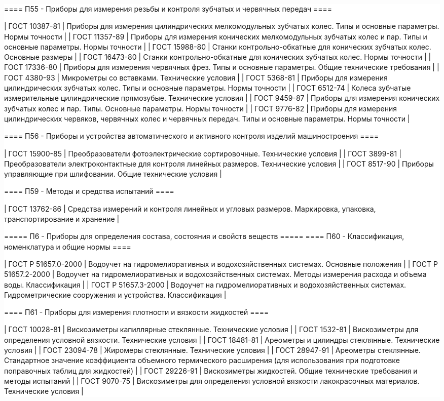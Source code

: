 ==== П55 - Приборы для измерения резьбы и контроля зубчатых и червячных передач ====

| ГОСТ 10387-81           | Приборы для измерения цилиндрических мелкомодульных зубчатых колес. Типы и основные параметры. Нормы точности |
| ГОСТ 11357-89           | Приборы для измерения конических мелкомодульных зубчатых колес и пар. Типы и основные параметры. Нормы точности |
| ГОСТ 15988-80           | Станки контрольно-обкатные для конических зубчатых колес. Основные размеры |
| ГОСТ 16473-80           | Станки контрольно-обкатные для конических зубчатых колес. Нормы точности |
| ГОСТ 17336-80           | Приборы для измерения червячных фрез. Типы и основные параметры. Общие технические требования |
| ГОСТ 4380-93            | Микрометры со вставками. Технические условия |
| ГОСТ 5368-81            | Приборы для измерения цилиндрических зубчатых колес. Типы и основные параметры. Нормы точности |
| ГОСТ 6512-74            | Колеса зубчатые измерительные цилиндрические прямозубые. Технические условия |
| ГОСТ 9459-87            | Приборы для измерения конических зубчатых колес и пар. Типы. Основные параметры. Нормы точности |
| ГОСТ 9776-82            | Приборы для измерения цилиндрических червяков, червячных колес и червячных передач. Типы и основные параметры. Нормы точности |

==== П56 - Приборы и устройства автоматического и активного контроля изделий машиностроения ====

| ГОСТ 15900-85           | Преобразователи фотоэлектрические сортировочные. Технические условия |
| ГОСТ 3899-81            | Преобразователи электроконтактные для контроля линейных размеров. Технические условия |
| ГОСТ 8517-90            | Приборы управляющие при шлифовании. Общие технические условия |

==== П59 - Методы и средства испытаний ====

| ГОСТ 13762-86       | Средства измерений и контроля линейных и угловых размеров. Маркировка, упаковка, транспортирование и хранение |


===== П6 - Приборы для определения состава, состояния и свойств веществ =====
==== П60 - Классификация, номенклатура и общие нормы ====

| ГОСТ Р 51657.0-2000     | Водоучет на гидромелиоративных и водохозяйственных системах. Основные положения |
| ГОСТ Р 51657.2-2000     | Водоучет на гидромелиоративных и водохозяйственных системах. Методы измерения расхода и объема воды. Классификация |
| ГОСТ Р 51657.3-2000     | Водоучет на гидромелиоративных и водохозяйственных системах. Гидрометрические сооружения и устройства. Классификация |

==== П61 - Приборы для измерения плотности и вязкости жидкостей ====

| ГОСТ 10028-81           | Вискозиметры капиллярные стеклянные. Технические условия |
| ГОСТ 1532-81            | Вискозиметры для определения условной вязкости. Технические условия |
| ГОСТ 18481-81           | Ареометры и цилиндры стеклянные.  Технические условия |
| ГОСТ 23094-78           | Жиромеры стеклянные. Технические условия |
| ГОСТ 28947-91           | Ареометры стеклянные. Стандартное значение коэффициента объемного термического расширения (для использования при подготовке поправочных таблиц для жидкостей) |
| ГОСТ 29226-91           | Вискозиметры жидкостей. Общие технические требования и методы испытаний |
| ГОСТ 9070-75            | Вискозиметры для определения условной вязкости лакокрасочных материалов. Технические условия |
